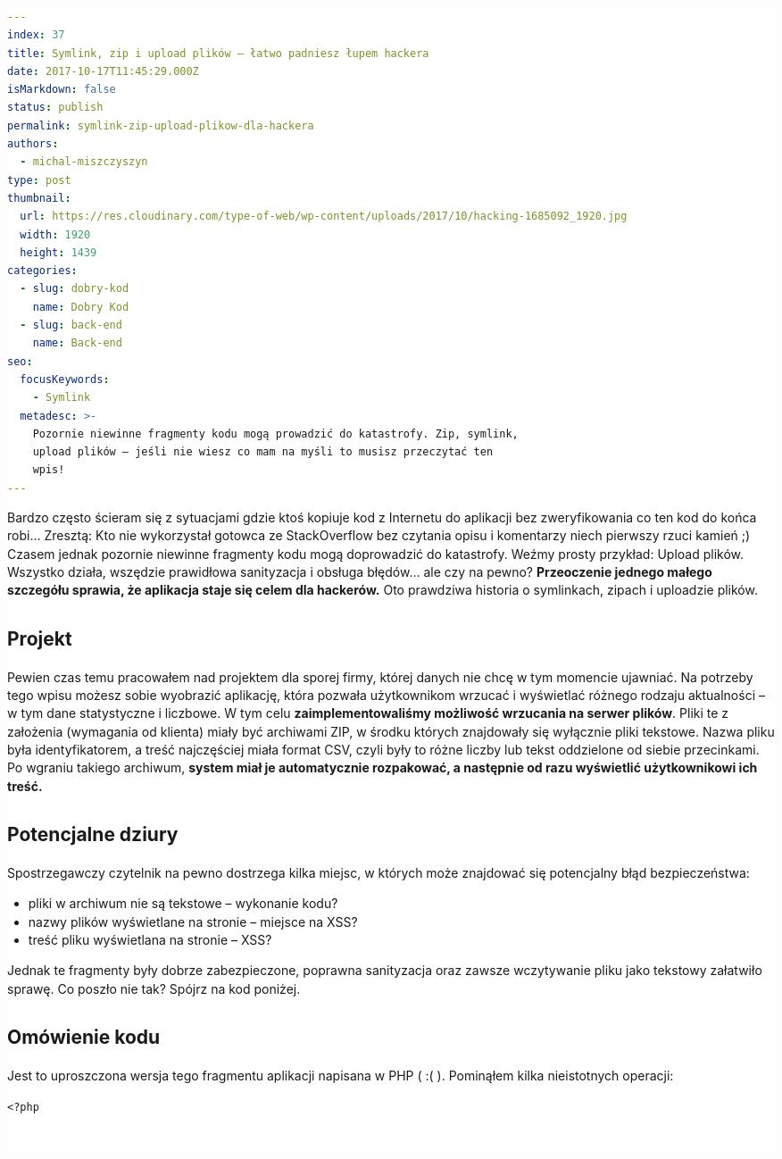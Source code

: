 ```yaml
---
index: 37
title: Symlink, zip i upload plików – łatwo padniesz łupem hackera
date: 2017-10-17T11:45:29.000Z
isMarkdown: false
status: publish
permalink: symlink-zip-upload-plikow-dla-hackera
authors:
  - michal-miszczyszyn
type: post
thumbnail:
  url: https://res.cloudinary.com/type-of-web/wp-content/uploads/2017/10/hacking-1685092_1920.jpg
  width: 1920
  height: 1439
categories:
  - slug: dobry-kod
    name: Dobry Kod
  - slug: back-end
    name: Back-end
seo:
  focusKeywords:
    - Symlink
  metadesc: >-
    Pozornie niewinne fragmenty kodu mogą prowadzić do katastrofy. Zip, symlink,
    upload plików – jeśli nie wiesz co mam na myśli to musisz przeczytać ten
    wpis!
---
```


Bardzo często ścieram się z sytuacjami gdzie ktoś kopiuje kod z Internetu do aplikacji bez zweryfikowania co ten kod do końca robi… Zresztą: Kto nie wykorzystał gotowca ze StackOverflow bez czytania opisu i komentarzy niech pierwszy rzuci kamień ;) Czasem jednak pozornie niewinne fragmenty kodu mogą doprowadzić do katastrofy. Weźmy prosty przykład: Upload plików. Wszystko działa, wszędzie prawidłowa sanityzacja i obsługa błędów… ale czy na pewno? <strong>Przeoczenie jednego małego szczegółu sprawia, że aplikacja staje się celem dla hackerów.</strong> Oto prawdziwa historia o symlinkach, zipach i uploadzie plików.

<h2>Projekt</h2>
Pewien czas temu pracowałem nad projektem dla sporej firmy, której danych nie chcę w tym momencie ujawniać. Na potrzeby tego wpisu możesz sobie wyobrazić aplikację, która pozwała użytkownikom wrzucać i wyświetlać różnego rodzaju aktualności – w tym dane statystyczne i liczbowe. W tym celu <strong>zaimplementowaliśmy możliwość wrzucania na serwer plików</strong>. Pliki te z założenia (wymagania od klienta) miały być archiwami ZIP, w środku których znajdowały się wyłącznie pliki tekstowe. Nazwa pliku była identyfikatorem, a treść najczęściej miała format CSV, czyli były to różne liczby lub tekst oddzielone od siebie przecinkami. Po wgraniu takiego archiwum, <strong>system miał je automatycznie rozpakować, a następnie od razu wyświetlić użytkownikowi ich treść.</strong>
<h2>Potencjalne dziury</h2>
Spostrzegawczy czytelnik na pewno dostrzega kilka miejsc, w których może znajdować się potencjalny błąd bezpieczeństwa:
<ul>
 	<li>pliki w archiwum nie są tekstowe – wykonanie kodu?</li>
 	<li>nazwy plików wyświetlane na stronie – miejsce na XSS?</li>
 	<li>treść pliku wyświetlana na stronie – XSS?</li>
</ul>
Jednak te fragmenty były dobrze zabezpieczone, poprawna sanityzacja oraz zawsze wczytywanie pliku jako tekstowy załatwiło sprawę. Co poszło nie tak? Spójrz na kod poniżej.
<h2>Omówienie kodu</h2>
Jest to uproszczona wersja tego fragmentu aplikacji napisana w PHP ( :( ). Pominąłem kilka nieistotnych operacji:
<pre class="line-numbers"><code class="language-php">&lt;?php
